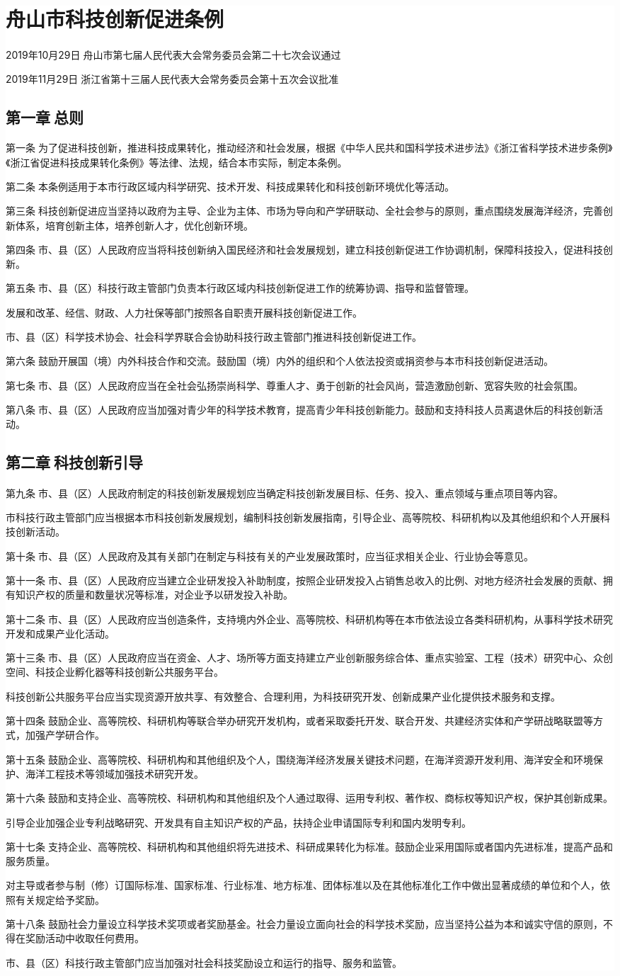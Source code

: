 # 舟山市科技创新促进条例

2019年10月29日 舟山市第七届人民代表大会常务委员会第二十七次会议通过

2019年11月29日 浙江省第十三届人民代表大会常务委员会第十五次会议批准



## 第一章  总则

第一条 为了促进科技创新，推进科技成果转化，推动经济和社会发展，根据《中华人民共和国科学技术进步法》《浙江省科学技术进步条例》《浙江省促进科技成果转化条例》等法律、法规，结合本市实际，制定本条例。

第二条 本条例适用于本市行政区域内科学研究、技术开发、科技成果转化和科技创新环境优化等活动。

第三条 科技创新促进应当坚持以政府为主导、企业为主体、市场为导向和产学研联动、全社会参与的原则，重点围绕发展海洋经济，完善创新体系，培育创新主体，培养创新人才，优化创新环境。

第四条 市、县（区）人民政府应当将科技创新纳入国民经济和社会发展规划，建立科技创新促进工作协调机制，保障科技投入，促进科技创新。

第五条 市、县（区）科技行政主管部门负责本行政区域内科技创新促进工作的统筹协调、指导和监督管理。

发展和改革、经信、财政、人力社保等部门按照各自职责开展科技创新促进工作。

市、县（区）科学技术协会、社会科学界联合会协助科技行政主管部门推进科技创新促进工作。

第六条 鼓励开展国（境）内外科技合作和交流。鼓励国（境）内外的组织和个人依法投资或捐资参与本市科技创新促进活动。

第七条 市、县（区）人民政府应当在全社会弘扬崇尚科学、尊重人才、勇于创新的社会风尚，营造激励创新、宽容失败的社会氛围。

第八条 市、县（区）人民政府应当加强对青少年的科学技术教育，提高青少年科技创新能力。鼓励和支持科技人员离退休后的科技创新活动。

## 第二章  科技创新引导

第九条 市、县（区）人民政府制定的科技创新发展规划应当确定科技创新发展目标、任务、投入、重点领域与重点项目等内容。

市科技行政主管部门应当根据本市科技创新发展规划，编制科技创新发展指南，引导企业、高等院校、科研机构以及其他组织和个人开展科技创新活动。

第十条 市、县（区）人民政府及其有关部门在制定与科技有关的产业发展政策时，应当征求相关企业、行业协会等意见。

第十一条 市、县（区）人民政府应当建立企业研发投入补助制度，按照企业研发投入占销售总收入的比例、对地方经济社会发展的贡献、拥有知识产权的质量和数量状况等标准，对企业予以研发投入补助。

第十二条 市、县（区）人民政府应当创造条件，支持境内外企业、高等院校、科研机构等在本市依法设立各类科研机构，从事科学技术研究开发和成果产业化活动。

第十三条 市、县（区）人民政府应当在资金、人才、场所等方面支持建立产业创新服务综合体、重点实验室、工程（技术）研究中心、众创空间、科技企业孵化器等科技创新公共服务平台。

科技创新公共服务平台应当实现资源开放共享、有效整合、合理利用，为科技研究开发、创新成果产业化提供技术服务和支撑。

第十四条 鼓励企业、高等院校、科研机构等联合举办研究开发机构，或者采取委托开发、联合开发、共建经济实体和产学研战略联盟等方式，加强产学研合作。

第十五条 鼓励企业、高等院校、科研机构和其他组织及个人，围绕海洋经济发展关键技术问题，在海洋资源开发利用、海洋安全和环境保护、海洋工程技术等领域加强技术研究开发。

第十六条 鼓励和支持企业、高等院校、科研机构和其他组织及个人通过取得、运用专利权、著作权、商标权等知识产权，保护其创新成果。

引导企业加强企业专利战略研究、开发具有自主知识产权的产品，扶持企业申请国际专利和国内发明专利。

第十七条 支持企业、高等院校、科研机构和其他组织将先进技术、科研成果转化为标准。鼓励企业采用国际或者国内先进标准，提高产品和服务质量。

对主导或者参与制（修）订国际标准、国家标准、行业标准、地方标准、团体标准以及在其他标准化工作中做出显著成绩的单位和个人，依照有关规定给予奖励。

第十八条 鼓励社会力量设立科学技术奖项或者奖励基金。社会力量设立面向社会的科学技术奖励，应当坚持公益为本和诚实守信的原则，不得在奖励活动中收取任何费用。

市、县（区）科技行政主管部门应当加强对社会科技奖励设立和运行的指导、服务和监管。
